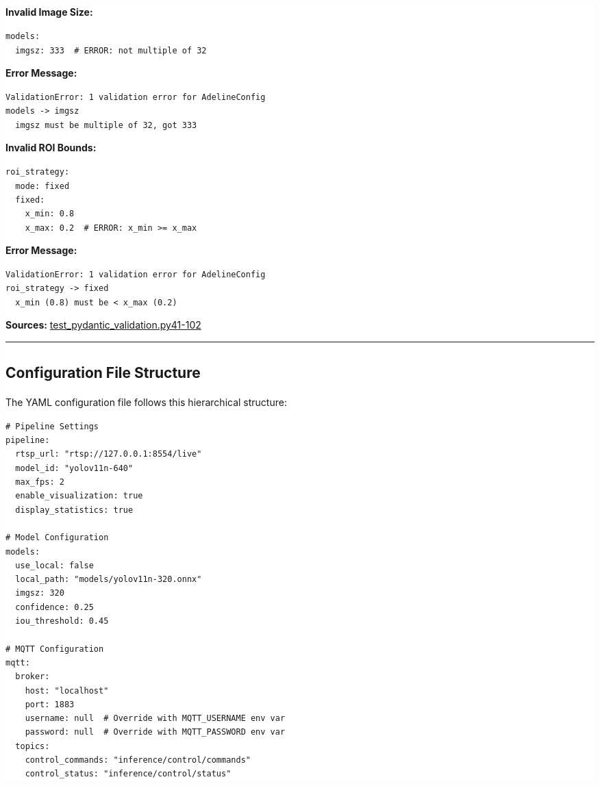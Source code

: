 **Invalid Image Size:**

```
models:
  imgsz: 333  # ERROR: not multiple of 32
```

**Error Message:**

```
ValidationError: 1 validation error for AdelineConfig
models -> imgsz
  imgsz must be multiple of 32, got 333
```

**Invalid ROI Bounds:**

```
roi_strategy:
  mode: fixed
  fixed:
    x_min: 0.8
    x_max: 0.2  # ERROR: x_min >= x_max
```

**Error Message:**

```
ValidationError: 1 validation error for AdelineConfig
roi_strategy -> fixed
  x_min (0.8) must be < x_max (0.2)
```

**Sources:** [test_pydantic_validation.py41-102](https://github.com/acare7/kata-inference-251021-clean4/blob/a0662727/test_pydantic_validation.py#L41-L102)

---

## Configuration File Structure

The YAML configuration file follows this hierarchical structure:

```
# Pipeline Settings
pipeline:
  rtsp_url: "rtsp://127.0.0.1:8554/live"
  model_id: "yolov11n-640"
  max_fps: 2
  enable_visualization: true
  display_statistics: true

# Model Configuration
models:
  use_local: false
  local_path: "models/yolov11n-320.onnx"
  imgsz: 320
  confidence: 0.25
  iou_threshold: 0.45

# MQTT Configuration
mqtt:
  broker:
    host: "localhost"
    port: 1883
    username: null  # Override with MQTT_USERNAME env var
    password: null  # Override with MQTT_PASSWORD env var
  topics:
    control_commands: "inference/control/commands"
    control_status: "inference/control/status"
```